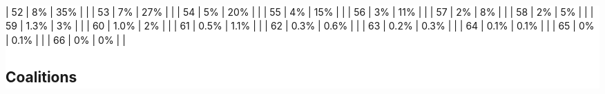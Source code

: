 | 52 | 8% | 35% |  |
| 53 | 7% | 27% |  |
| 54 | 5% | 20% |  |
| 55 | 4% | 15% |  |
| 56 | 3% | 11% |  |
| 57 | 2% | 8% |  |
| 58 | 2% | 5% |  |
| 59 | 1.3% | 3% |  |
| 60 | 1.0% | 2% |  |
| 61 | 0.5% | 1.1% |  |
| 62 | 0.3% | 0.6% |  |
| 63 | 0.2% | 0.3% |  |
| 64 | 0.1% | 0.1% |  |
| 65 | 0% | 0.1% |  |
| 66 | 0% | 0% |  |


## Coalitions
